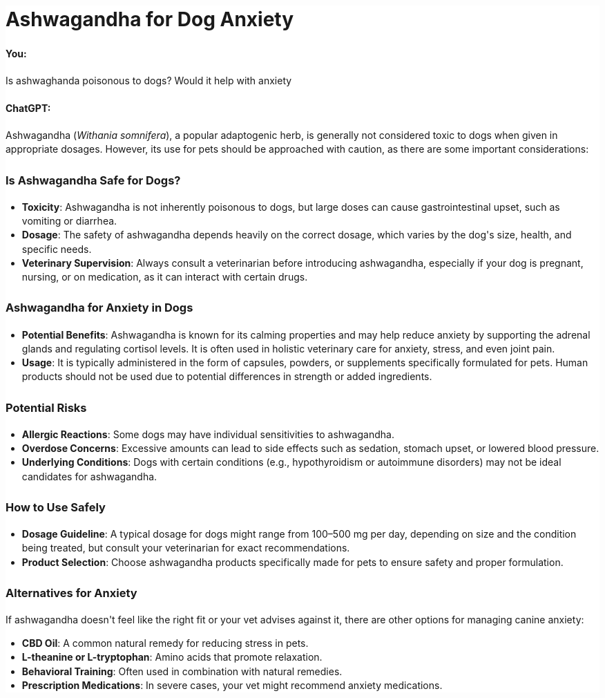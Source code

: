 # Ashwagandha for Dog Anxiety

#### You:
Is ashwaghanda poisonous to dogs? Would it help with anxiety

#### ChatGPT:
Ashwagandha (*Withania somnifera*), a popular adaptogenic herb, is generally not considered toxic to dogs when given in appropriate dosages. However, its use for pets should be approached with caution, as there are some important considerations:

### **Is Ashwagandha Safe for Dogs?**

- **Toxicity**: Ashwagandha is not inherently poisonous to dogs, but large doses can cause gastrointestinal upset, such as vomiting or diarrhea.
- **Dosage**: The safety of ashwagandha depends heavily on the correct dosage, which varies by the dog's size, health, and specific needs.
- **Veterinary Supervision**: Always consult a veterinarian before introducing ashwagandha, especially if your dog is pregnant, nursing, or on medication, as it can interact with certain drugs.

### **Ashwagandha for Anxiety in Dogs**

- **Potential Benefits**: Ashwagandha is known for its calming properties and may help reduce anxiety by supporting the adrenal glands and regulating cortisol levels. It is often used in holistic veterinary care for anxiety, stress, and even joint pain.
- **Usage**: It is typically administered in the form of capsules, powders, or supplements specifically formulated for pets. Human products should not be used due to potential differences in strength or added ingredients.

### **Potential Risks**

- **Allergic Reactions**: Some dogs may have individual sensitivities to ashwagandha.
- **Overdose Concerns**: Excessive amounts can lead to side effects such as sedation, stomach upset, or lowered blood pressure.
- **Underlying Conditions**: Dogs with certain conditions (e.g., hypothyroidism or autoimmune disorders) may not be ideal candidates for ashwagandha.

### **How to Use Safely**

- **Dosage Guideline**: A typical dosage for dogs might range from 100–500 mg per day, depending on size and the condition being treated, but consult your veterinarian for exact recommendations.
- **Product Selection**: Choose ashwagandha products specifically made for pets to ensure safety and proper formulation.

### **Alternatives for Anxiety**

If ashwagandha doesn't feel like the right fit or your vet advises against it, there are other options for managing canine anxiety:

- **CBD Oil**: A common natural remedy for reducing stress in pets.
- **L-theanine or L-tryptophan**: Amino acids that promote relaxation.
- **Behavioral Training**: Often used in combination with natural remedies.
- **Prescription Medications**: In severe cases, your vet might recommend anxiety medications.
